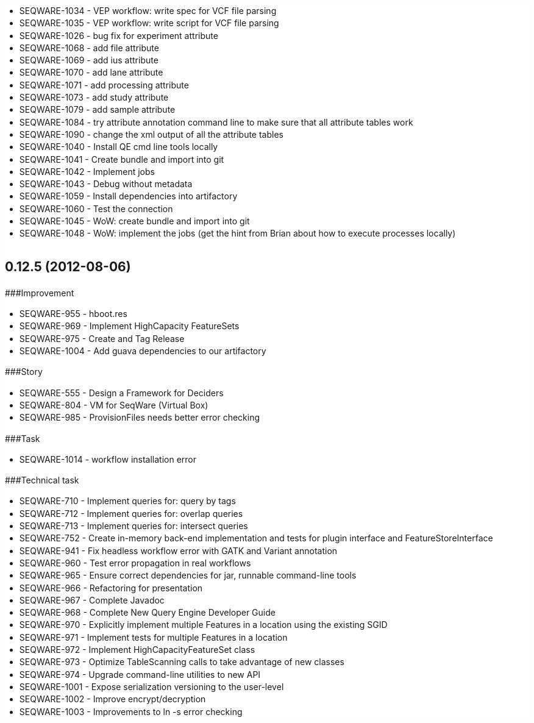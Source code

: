 * SEQWARE-1034 - VEP workflow: write spec for VCF file parsing
* SEQWARE-1035 - VEP workflow: write script for VCF file parsing
* SEQWARE-1026 - bug fix for experiment attribute
* SEQWARE-1068 - add file attribute
* SEQWARE-1069 - add ius attribute
* SEQWARE-1070 - add lane attribute
* SEQWARE-1071 - add processing attribute
* SEQWARE-1073 - add study attribute
* SEQWARE-1079 - add sample attribute
* SEQWARE-1084 - try attribute annotation command line to make sure that all attribute tables work
* SEQWARE-1090 - change the xml output of all the attribute tables
* SEQWARE-1040 - Install QE cmd line tools locally
* SEQWARE-1041 - Create bundle and import into git
* SEQWARE-1042 - Implement jobs
* SEQWARE-1043 - Debug without metadata
* SEQWARE-1059 - Install dependencies into artifactory
* SEQWARE-1060 - Test the connection
* SEQWARE-1045 - WoW: create bundle and import into git
* SEQWARE-1048 - WoW: implement the jobs (get the hint from Brian about how to execute processes locally)

## 0.12.5 (2012-08-06)

###Improvement
* SEQWARE-955 - hboot.res
* SEQWARE-969 - Implement HighCapacity FeatureSets
* SEQWARE-975 - Create and Tag Release
* SEQWARE-1004 - Add guava dependencies to our artifactory

###Story
* SEQWARE-555 - Design a Framework for Deciders
* SEQWARE-804 - VM for SeqWare (Virtual Box)
* SEQWARE-985 - ProvisionFiles needs better error checking

###Task
* SEQWARE-1014 - workflow installation error

###Technical task

* SEQWARE-710 - Implement queries for: query by tags
* SEQWARE-712 - Implement queries for: overlap queries
* SEQWARE-713 - Implement queries for: intersect queries
* SEQWARE-752 - Create in-memory back-end implementation and tests for plugin interface and FeatureStoreInterface
* SEQWARE-941 - Fix headless workflow error with GATK and Variant annotation
* SEQWARE-960 - Test error propagation in real workflows
* SEQWARE-965 - Ensure correct dependencies for jar, runnable command-line tools
* SEQWARE-966 - Refactoring for presentation
* SEQWARE-967 - Complete Javadoc
* SEQWARE-968 - Complete New Query Engine Developer Guide
* SEQWARE-970 - Explicitly implement multiple Features in a location using the existing SGID
* SEQWARE-971 - Implement tests for multiple Features in a location
* SEQWARE-972 - Implement HighCapacityFeatureSet class
* SEQWARE-973 - Optimize TableScanning calls to take advantage of new classes
* SEQWARE-974 - Upgrade command-line utilities to new API
* SEQWARE-1001 - Expose serialization versioning to the user-level
* SEQWARE-1002 - Improve encrypt/decryption
* SEQWARE-1003 - Improvements to ln -s error checking


